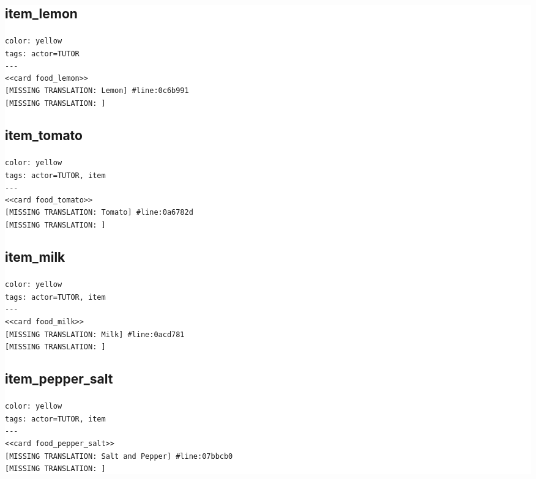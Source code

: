 <a id="ys-node-item-lemon"></a>
## item_lemon

<div class="yarn-node" data-title="item_lemon"><pre class="yarn-code" style="--node-color:yellow"><code><span class="yarn-header-dim">color: yellow</span>
<span class="yarn-header-dim">tags: actor=TUTOR</span>
<span class="yarn-header-dim">---</span>
<span class="yarn-cmd">&lt;&lt;card food_lemon&gt;&gt;</span>
<span class="yarn-line">[MISSING TRANSLATION: Lemon] <span class="yarn-meta">#line:0c6b991 </span></span>
[MISSING TRANSLATION: ]
</code></pre></div>

<a id="ys-node-item-tomato"></a>
## item_tomato

<div class="yarn-node" data-title="item_tomato"><pre class="yarn-code" style="--node-color:yellow"><code><span class="yarn-header-dim">color: yellow</span>
<span class="yarn-header-dim">tags: actor=TUTOR, item</span>
<span class="yarn-header-dim">---</span>
<span class="yarn-cmd">&lt;&lt;card food_tomato&gt;&gt;</span>
<span class="yarn-line">[MISSING TRANSLATION: Tomato] <span class="yarn-meta">#line:0a6782d </span></span>
[MISSING TRANSLATION: ]
</code></pre></div>

<a id="ys-node-item-milk"></a>
## item_milk

<div class="yarn-node" data-title="item_milk"><pre class="yarn-code" style="--node-color:yellow"><code><span class="yarn-header-dim">color: yellow</span>
<span class="yarn-header-dim">tags: actor=TUTOR, item</span>
<span class="yarn-header-dim">---</span>
<span class="yarn-cmd">&lt;&lt;card food_milk&gt;&gt;</span>
<span class="yarn-line">[MISSING TRANSLATION: Milk] <span class="yarn-meta">#line:0acd781 </span></span>
[MISSING TRANSLATION: ]
</code></pre></div>

<a id="ys-node-item-pepper-salt"></a>
## item_pepper_salt

<div class="yarn-node" data-title="item_pepper_salt"><pre class="yarn-code" style="--node-color:yellow"><code><span class="yarn-header-dim">color: yellow</span>
<span class="yarn-header-dim">tags: actor=TUTOR, item</span>
<span class="yarn-header-dim">---</span>
<span class="yarn-cmd">&lt;&lt;card food_pepper_salt&gt;&gt;</span>
<span class="yarn-line">[MISSING TRANSLATION: Salt and Pepper] <span class="yarn-meta">#line:07bbcb0 </span></span>
[MISSING TRANSLATION: ]
</code></pre></div>
